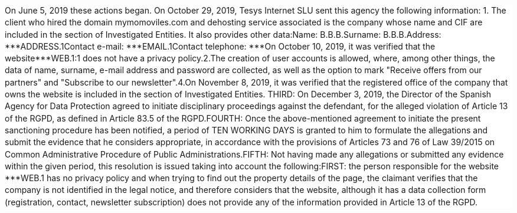 On June 5, 2019 these actions began. On October 29, 2019, Tesys Internet SLU sent this agency the following information: 1. The client who hired the domain mymomoviles.com and dehosting service associated is the company whose name and CIF are included in the section of Investigated Entities. It also provides other data:Name: B.B.B.Surname: B.B.B.Address: \*\*\*ADDRESS.1Contact e-mail: \*\*\*EMAIL.1Contact telephone: \*\*\*On October 10, 2019, it was verified that the website\*\*\*WEB.1:1 does not have a privacy policy.2.The creation of user accounts is allowed, where, among other things, the data of name, surname, e-mail address and password are collected, as well as the option to mark "Receive offers from our partners" and "Subscribe to our newsletter".4.On November 8, 2019, it was verified that the registered office of the company that owns the website is included in the section of Investigated Entities. THIRD: On December 3, 2019, the Director of the Spanish Agency for Data Protection agreed to initiate disciplinary proceedings against the defendant, for the alleged violation of Article 13 of the RGPD, as defined in Article 83.5 of the RGPD.FOURTH: Once the above-mentioned agreement to initiate the present sanctioning procedure has been notified, a period of TEN WORKING DAYS is granted to him to formulate the allegations and submit the evidence that he considers appropriate, in accordance with the provisions of Articles 73 and 76 of Law 39/2015 on Common Administrative Procedure of Public Administrations.FIFTH: Not having made any allegations or submitted any evidence within the given period, this resolution is issued taking into account the following:FIRST: the person responsible for the website \*\*\*WEB.1 has no privacy policy and when trying to find out the property details of the page, the claimant verifies that the company is not identified in the legal notice, and therefore considers that the website, although it has a data collection form (registration, contact, newsletter subscription) does not provide any of the information provided in Article 13 of the RGPD.
